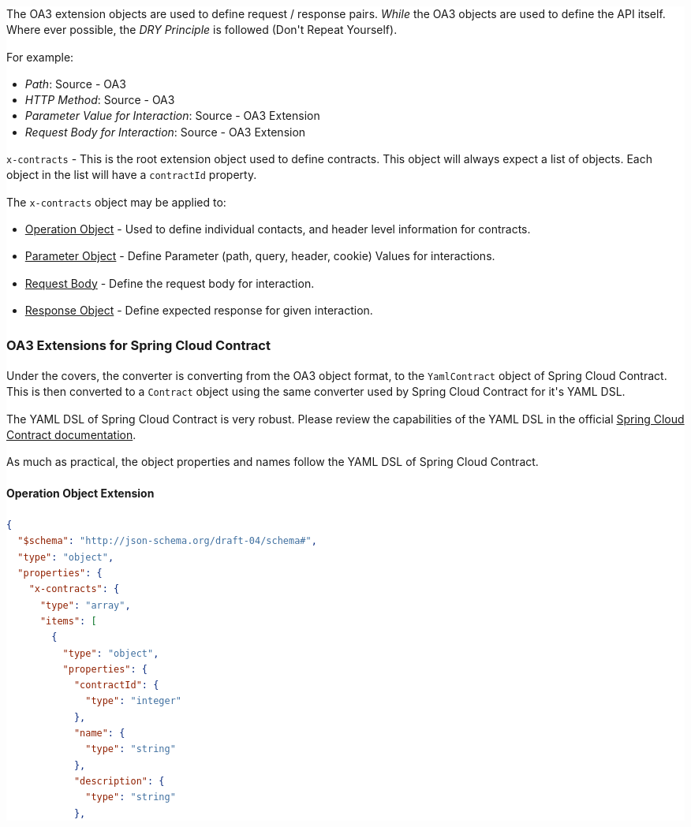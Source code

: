 The OA3 extension objects are used to define request / response pairs. *While* the OA3 objects are used to define
the API itself. Where ever possible, the _DRY Principle_ is followed (Don't Repeat Yourself).

For example:

* *Path*: Source - OA3
* *HTTP Method*: Source - OA3
* *Parameter Value for Interaction*: Source - OA3 Extension
* *Request Body for Interaction*: Source - OA3 Extension

`x-contracts` -  This is the root extension object used to define contracts. This object will always expect a list of objects. Each object in
the list will have a `contractId` property.

The `x-contracts` object may be applied to:

* [Operation Object](https://github.com/OAI/OpenAPI-Specification/blob/master/versions/3.0.0.md#operationObject) - Used to define
individual contacts, and header level information for contracts.

* [Parameter Object](https://github.com/OAI/OpenAPI-Specification/blob/master/versions/3.0.0.md#parameterObject) - Define Parameter
 (path, query, header, cookie) Values for interactions.

* [Request Body](https://github.com/OAI/OpenAPI-Specification/blob/master/versions/3.0.0.md#requestBodyObject) - Define the request
body for interaction.

* [Response Object](https://github.com/OAI/OpenAPI-Specification/blob/master/versions/3.0.0.md#responseObject) - Define
expected response for given interaction.

### OA3 Extensions for Spring Cloud Contract
Under the covers, the converter is converting from the OA3 object format, to the `YamlContract` object of Spring Cloud Contract.
This is then converted to a `Contract` object using the same converter used by Spring Cloud Contract for it's 
YAML DSL.

The YAML DSL of Spring Cloud Contract is very robust. Please review the capabilities of the YAML DSL in the official 
[Spring Cloud Contract documentation](https://cloud.spring.io/spring-cloud-contract/multi/multi__contract_dsl.html#_common_top_level_elements).

As much as practical, the object properties and names follow the YAML DSL of Spring Cloud Contract. 
#### Operation Object Extension

```json
{
  "$schema": "http://json-schema.org/draft-04/schema#",
  "type": "object",
  "properties": {
    "x-contracts": {
      "type": "array",
      "items": [
        {
          "type": "object",
          "properties": {
            "contractId": {
              "type": "integer"
            },
            "name": {
              "type": "string"
            },
            "description": {
              "type": "string"
            },
```